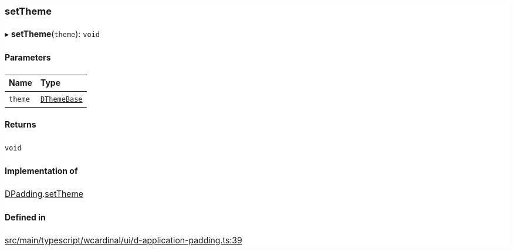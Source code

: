 ### setTheme

▸ **setTheme**(`theme`): `void`

#### Parameters

| Name | Type |
| :------ | :------ |
| `theme` | [`DThemeBase`](../interfaces/DThemeBase.md) |

#### Returns

`void`

#### Implementation of

[DPadding](../interfaces/DPadding.md).[setTheme](../interfaces/DPadding.md#settheme)

#### Defined in

[src/main/typescript/wcardinal/ui/d-application-padding.ts:39](https://github.com/winter-cardinal/winter-cardinal-ui/blob/v0.155.0/src/main/typescript/wcardinal/ui/d-application-padding.ts#L39)
